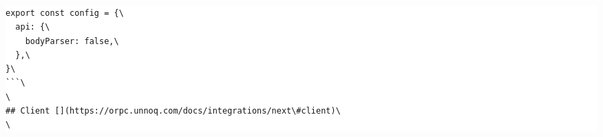 ```
export const config = {\
  api: {\
    bodyParser: false,\
  },\
}\
```\
\
## Client [​](https://orpc.unnoq.com/docs/integrations/next\#client)\
\
